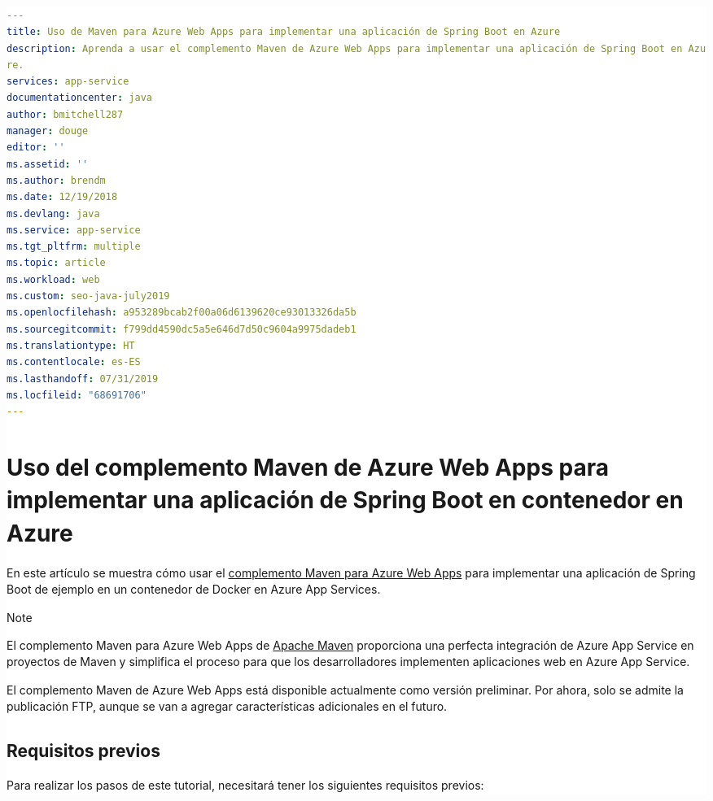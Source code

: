 ```yaml
---
title: Uso de Maven para Azure Web Apps para implementar una aplicación de Spring Boot en Azure
description: Aprenda a usar el complemento Maven de Azure Web Apps para implementar una aplicación de Spring Boot en Azure.
services: app-service
documentationcenter: java
author: bmitchell287
manager: douge
editor: ''
ms.assetid: ''
ms.author: brendm
ms.date: 12/19/2018
ms.devlang: java
ms.service: app-service
ms.tgt_pltfrm: multiple
ms.topic: article
ms.workload: web
ms.custom: seo-java-july2019
ms.openlocfilehash: a953289bcab2f00a06d6139620ce93013326da5b
ms.sourcegitcommit: f799dd4590dc5a5e646d7d50c9604a9975dadeb1
ms.translationtype: HT
ms.contentlocale: es-ES
ms.lasthandoff: 07/31/2019
ms.locfileid: "68691706"
---
```

# <a name="how-to-use-the-maven-plugin-for-azure-web-apps-to-deploy-a-containerized-spring-boot-app-to-azure"></a>Uso del complemento Maven de Azure Web Apps para implementar una aplicación de Spring Boot en contenedor en Azure

En este artículo se muestra cómo usar el [complemento Maven para Azure Web Apps](https://github.com/Microsoft/azure-maven-plugins/tree/master/azure-webapp-maven-plugin) para implementar una aplicación de Spring Boot de ejemplo en un contenedor de Docker en Azure App Services.

> [!NOTE]
> 
> El complemento Maven para Azure Web Apps de [Apache Maven](https://maven.apache.org/) proporciona una perfecta integración de Azure App Service en proyectos de Maven y simplifica el proceso para que los desarrolladores implementen aplicaciones web en Azure App Service.
> 
> El complemento Maven de Azure Web Apps está disponible actualmente como versión preliminar. Por ahora, solo se admite la publicación FTP, aunque se van a agregar características adicionales en el futuro.
> 

## <a name="prerequisites"></a>Requisitos previos

Para realizar los pasos de este tutorial, necesitará tener los siguientes requisitos previos:


[Interfaz de la línea de comandos (CLI) de Azure]: /cli/azure/overview
[Azure para desarrolladores de Java]: /azure/java/
[Azure Portal]: https://portal.azure.com/
[Docker]: https://www.docker.com/
[Complemento Docker para Maven]: https://github.com/spotify/docker-maven-plugin
[cuenta de Azure gratuita]: https://azure.microsoft.com/pricing/free-trial/
[Git]: https://github.com/
[Working with Azure DevOps and Java]: /azure/devops/ (Trabajo con Azure DevOps y Java)
[Maven]: https://maven.apache.org/
[ventajas como suscriptor de MSDN]: https://azure.microsoft.com/pricing/member-offers/msdn-benefits-details/
[Spring Boot]: https://projects.spring.io/spring-boot/
[Spring Boot on Docker Getting Started]: https://github.com/spring-guides/gs-spring-boot-docker
[Spring Framework]: https://spring.io/
[Complemento Maven de Azure Web Apps]: https://github.com/Microsoft/azure-maven-plugins/tree/master/azure-webapp-maven-plugin
[Java Development Kit (JDK)]: https://aka.ms/azure-jdks
[AP01]: ./media/deploy-containerized-spring-boot-java-app-with-maven-plugin/AP01.png
[AP02]: ./media/deploy-containerized-spring-boot-java-app-with-maven-plugin/AP02.png